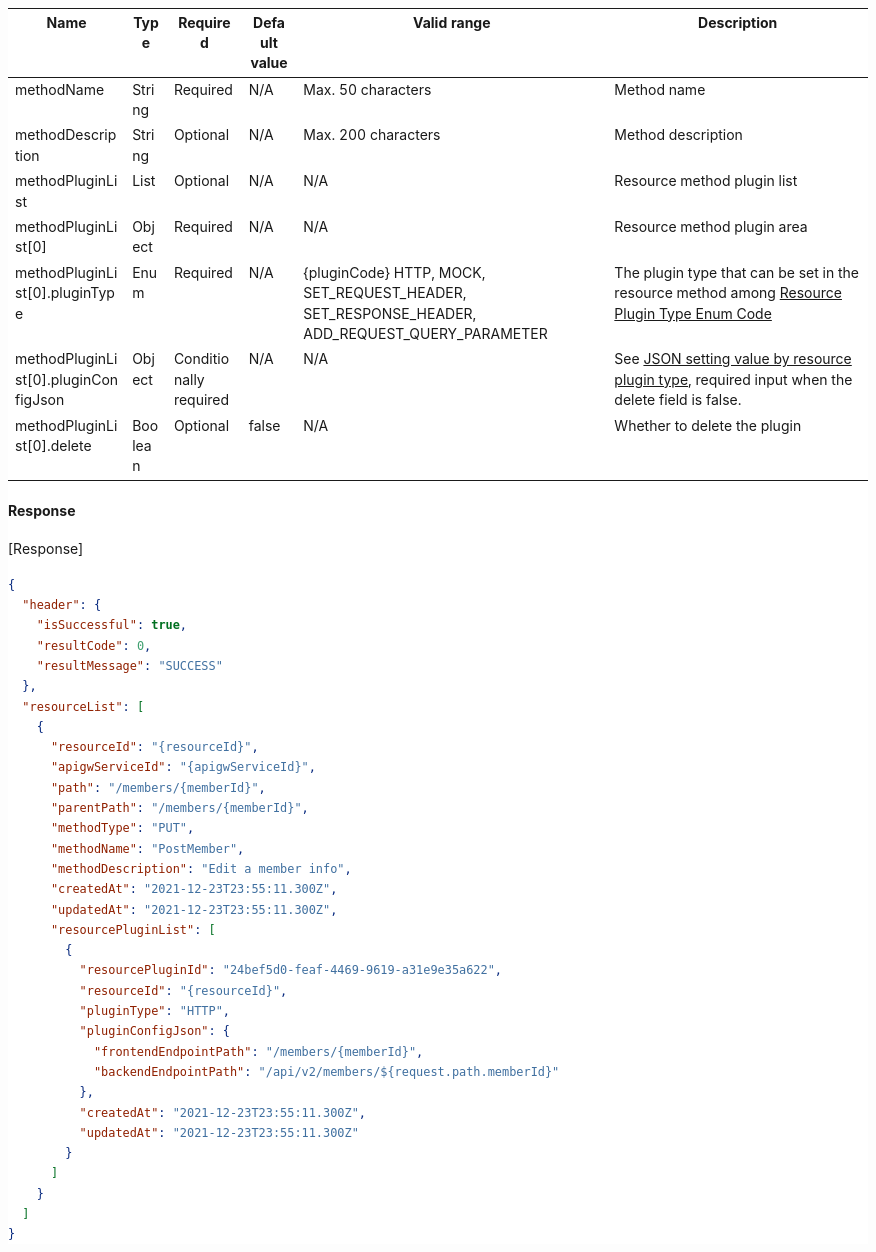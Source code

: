 | Name | Type | Required | Default value | Valid range | Description |
| --- | --- | --- | --- | --- | --- |
| methodName | String | Required | N/A | Max. 50 characters | Method name |
| methodDescription | String | Optional | N/A | Max. 200 characters | Method description |
| methodPluginList | List | Optional | N/A | N/A | Resource method plugin list |
| methodPluginList[0] | Object | Required | N/A | N/A | Resource method plugin area |
| methodPluginList[0].pluginType | Enum | Required | N/A | {pluginCode} HTTP, MOCK, SET_REQUEST_HEADER, SET_RESPONSE_HEADER, ADD_REQUEST_QUERY_PARAMETER | The plugin type that can be set in the resource method among [Resource Plugin Type Enum Code](./enum-code/#resource-plugin-type) |
| methodPluginList[0].pluginConfigJson | Object | Conditionally required | N/A | N/A | See [JSON setting value by resource plugin type](./api-guide-v1.0/#resource-plugin), required input when the delete field is false.|
| methodPluginList[0].delete | Boolean | Optional | false | N/A | Whether to delete the plugin |

#### Response

[Response]

```json
{
  "header": {
    "isSuccessful": true,
    "resultCode": 0,
    "resultMessage": "SUCCESS"
  },
  "resourceList": [
    {
      "resourceId": "{resourceId}",
      "apigwServiceId": "{apigwServiceId}",
      "path": "/members/{memberId}",
      "parentPath": "/members/{memberId}",
      "methodType": "PUT",
      "methodName": "PostMember",
      "methodDescription": "Edit a member info",
      "createdAt": "2021-12-23T23:55:11.300Z",
      "updatedAt": "2021-12-23T23:55:11.300Z",
      "resourcePluginList": [
        {
          "resourcePluginId": "24bef5d0-feaf-4469-9619-a31e9e35a622",
          "resourceId": "{resourceId}",
          "pluginType": "HTTP",
          "pluginConfigJson": {
            "frontendEndpointPath": "/members/{memberId}",
            "backendEndpointPath": "/api/v2/members/${request.path.memberId}"
          },
          "createdAt": "2021-12-23T23:55:11.300Z",
          "updatedAt": "2021-12-23T23:55:11.300Z"
        }
      ]
    }
  ]
}
```
